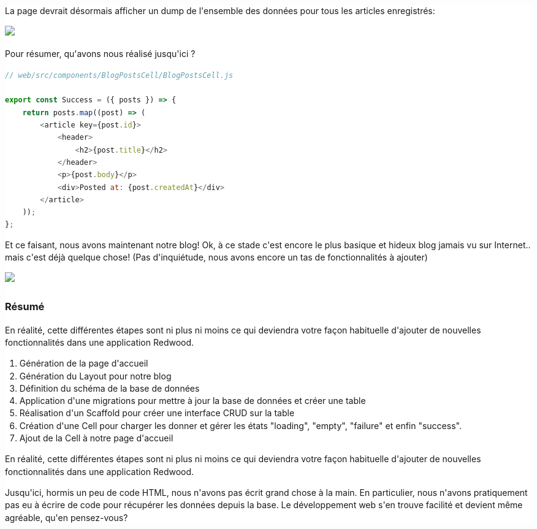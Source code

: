 La page devrait désormais afficher un dump de l'ensemble des données pour tous les articles enregistrés:

<img src="https://user-images.githubusercontent.com/300/73210715-abb7a980-40ff-11ea-82d6-61e6bdcd5739.png" />

Pour résumer, qu'avons nous réalisé jusqu'ici ?

```javascript {4-12}
// web/src/components/BlogPostsCell/BlogPostsCell.js

export const Success = ({ posts }) => {
    return posts.map((post) => (
        <article key={post.id}>
            <header>
                <h2>{post.title}</h2>
            </header>
            <p>{post.body}</p>
            <div>Posted at: {post.createdAt}</div>
        </article>
    ));
};
```

Et ce faisant, nous avons maintenant notre blog! Ok, à ce stade c'est encore le plus basique et hideux blog jamais vu sur Internet.. mais c'est déjà quelque chose! (Pas d'inquiétude, nous avons encore un tas de fonctionnalités à ajouter)

<img src="https://user-images.githubusercontent.com/300/73210997-3dbfb200-4100-11ea-847a-602cbf59cb2a.png" />

### Résumé

En réalité, cette différentes étapes sont ni plus ni moins ce qui deviendra votre façon habituelle d'ajouter de nouvelles fonctionnalités dans une application Redwood.

1. Génération de la page d'accueil
2. Génération du Layout pour notre blog
3. Définition du schéma de la base de données
4. Application d'une migrations pour mettre à jour la base de données et créer une table
5. Réalisation d'un Scaffold pour créer une interface CRUD sur la table
6. Création d'une Cell pour charger les donner et gérer les états "loading", "empty", "failure" et enfin "success".
7. Ajout de la Cell à notre page d'accueil

En réalité, cette différentes étapes sont ni plus ni moins ce qui deviendra votre façon habituelle d'ajouter de nouvelles fonctionnalités dans une application Redwood.

Jusqu'ici, hormis un peu de code HTML, nous n'avons pas écrit grand chose à la main. En particulier, nous n'avons pratiquement pas eu à écrire de code pour récupérer les données depuis la base. Le développement web s'en trouve facilité et devient même agréable, qu'en pensez-vous?

